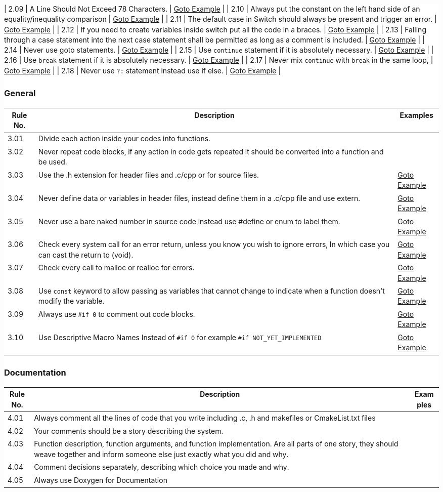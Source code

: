 | 2.09     | A Line Should Not Exceed 78 Characters.                                                                            | [Goto Example](#a-line-should-not-exceed-78-characters)        |
| 2.10     | Always put the constant on the left hand side of an equality/inequality comparison                                 | [Goto Example](#condition-format)                              |
| 2.11     | The default case in Switch should always be present and trigger an error.                                          | [Goto Example](#switch-formatting)                             |
| 2.12     | If you need to create variables inside switch put all the code in a braces.                                        | [Goto Example](#switch-formatting)                             |
| 2.13     | Falling through a case statement into the next case statement shall be permitted as long as a comment is included. | [Goto Example](#switch-formatting)                             |
| 2.14     | Never use goto statements.                                                                                         | [Goto Example](#use-of-goto)                                   |
| 2.15     | Use `continue` statement if it is absolutely necessary.                                                            | [Goto Example](#use-of-goto)                                   |
| 2.16     | Use `break` statement if it is absolutely necessary.                                                               | [Goto Example](#use-of-goto)                                   |
| 2.17     | Never mix `continue` with `break` in the same loop,                                                                | [Goto Example](#use-of-goto)                                   |
| 2.18     | Never use `?:` statement instead use if else.                                                                      | [Goto Example](#use-of-goto)                                  |

### General 

| Rule No. | Description                                                                                                                              | Examples                                      |
|----------|------------------------------------------------------------------------------------------------------------------------------------------|-----------------------------------------------|
| 3.01     | Divide each action inside your codes into functions.                                                                                     |                                               |
| 3.02     | Never repeat code blocks, if any action in code gets repeated it should be converted into a function and be used.                        |                                               |
| 3.03     | Use the .h extension for header files and .c/cpp or for source files.                                                                        | [Goto Example](#file-extensions )                             |
| 3.04     | Never define data or variables in header files, instead define them in a .c/cpp file and use extern.                                         | [Goto Example](#no-data-definitions-in-header-files)         |
| 3.05     | Never use a bare naked number in source code instead use #define or enum to label them.                                                    | [Goto Example](#no-magic-numbers)                            |
| 3.06     | Check every system call for an error return, unless you know you wish to ignore errors, In which case you can cast the return to (void). | [Goto Example](#error-return-check-policy)                    |
| 3.07     | Check every call to malloc or realloc for errors.                                                                                        | [Goto Example](#error-return-check-policy)                    |
| 3.08     | Use `const` keyword to allow passing as variables that cannot change to indicate when a function doesn't modify the variable.            | [Goto Example](#be-const-correct)                             |
| 3.09     | Always use `#if 0` to comment out code blocks.                                                                                           | [Goto Example](#commenting-out-large-code-blocks)             |
| 3.10     | Use Descriptive Macro Names Instead of `#if 0` for example `#if NOT_YET_IMPLEMENTED`                                                     | [Goto Example](#use-descriptive-macro-names-instead-of-#if-0) |


### Documentation

| Rule No. | Description                                                                                                                                                                              | Examples |
|----------|------------------------------------------------------------------------------------------------------------------------------------------------------------------------------------------|----------|
| 4.01     | Always comment all the lines of code that you write including .c, .h and makefiles or CmakeList.txt files                                                                                |          |
| 4.02     | Your comments should be a story describing the system.                                                                                                                                   |          |
| 4.03     | Function description, function arguments, and function implementation. Are all parts of one story, they should weave together and inform someone else just exactly what you did and why. |          |
| 4.04     | Comment decisions separately, describing which choice you made and why.                                                                                                                  |          |
| 4.05     | Always use Doxygen for Documentation                                                                                                                                                     |          |
